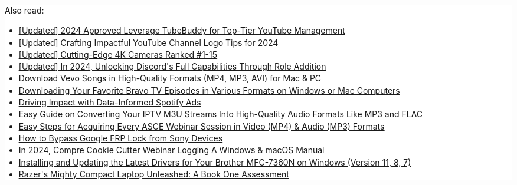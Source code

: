 <ins class="adsbygoogle"
     style="display:block"
     data-ad-client="ca-pub-7571918770474297"
     data-ad-slot="8358498916"
     data-ad-format="auto"
     data-full-width-responsive="true"></ins>

<span class="atpl-alsoreadstyle">Also read:</span>
<div><ul>
<li><a href="https://youtube-docs.techidaily.com/ed-2024-approved-leverage-tubebuddy-for-top-tier-youtube-management/"><u>[Updated] 2024 Approved Leverage TubeBuddy for Top-Tier YouTube Management</u></a></li>
<li><a href="https://youtube-webster.techidaily.com/ed-crafting-impactful-youtube-channel-logo-tips-for-2024/"><u>[Updated] Crafting Impactful YouTube Channel Logo Tips for 2024</u></a></li>
<li><a href="https://fox-links.techidaily.com/updated-cutting-edge-4k-cameras-ranked-1-15/"><u>[Updated] Cutting-Edge 4K Cameras Ranked #1-15</u></a></li>
<li><a href="https://discord-videos.techidaily.com/updated-in-2024-unlocking-discords-full-capabilities-through-role-addition/"><u>[Updated] In 2024, Unlocking Discord's Full Capabilities Through Role Addition</u></a></li>
<li><a href="https://fox-tips.techidaily.com/download-vevo-songs-in-high-quality-formats-mp4-mp3-avi-for-mac-and-pc/"><u>Download Vevo Songs in High-Quality Formats (MP4, MP3, AVI) for Mac & PC</u></a></li>
<li><a href="https://fox-tips.techidaily.com/downloading-your-favorite-bravo-tv-episodes-in-various-formats-on-windows-or-mac-computers/"><u>Downloading Your Favorite Bravo TV Episodes in Various Formats on Windows or Mac Computers</u></a></li>
<li><a href="https://extra-resources.techidaily.com/driving-impact-with-data-informed-spotify-ads/"><u>Driving Impact with Data-Informed Spotify Ads</u></a></li>
<li><a href="https://fox-tips.techidaily.com/easy-guide-on-converting-your-iptv-m3u-streams-into-high-quality-audio-formats-like-mp3-and-flac/"><u>Easy Guide on Converting Your IPTV M3U Streams Into High-Quality Audio Formats Like MP3 and FLAC</u></a></li>
<li><a href="https://fox-tips.techidaily.com/easy-steps-for-acquiring-every-asce-webinar-session-in-video-mp4-and-audio-mp3-formats/"><u>Easy Steps for Acquiring Every ASCE Webinar Session in Video (MP4) & Audio (MP3) Formats</u></a></li>
<li><a href="https://android-frp.techidaily.com/how-to-bypass-google-frp-lock-from-sony-devices-by-drfone-android/"><u>How to Bypass Google FRP Lock from Sony Devices</u></a></li>
<li><a href="https://screen-mirroring-recording.techidaily.com/in-2024-compre-cookie-cutter-webinar-logging-a-windows-and-macos-manual/"><u>In 2024, Compre Cookie Cutter Webinar Logging A Windows & macOS Manual</u></a></li>
<li><a href="https://hardware-help.techidaily.com/installing-and-updating-the-latest-drivers-for-your-brother-mfc-7360n-on-windows-version-11-8-7/"><u>Installing and Updating the Latest Drivers for Your Brother MFC-7360N on Windows (Version 11, 8, 7)</u></a></li>
<li><a href="https://buynow-reviews.techidaily.com/razers-mighty-compact-laptop-unleashed-a-book-one-assessment/"><u>Razer's Mighty Compact Laptop Unleashed: A Book One Assessment</u></a></li>
</ul></div>

